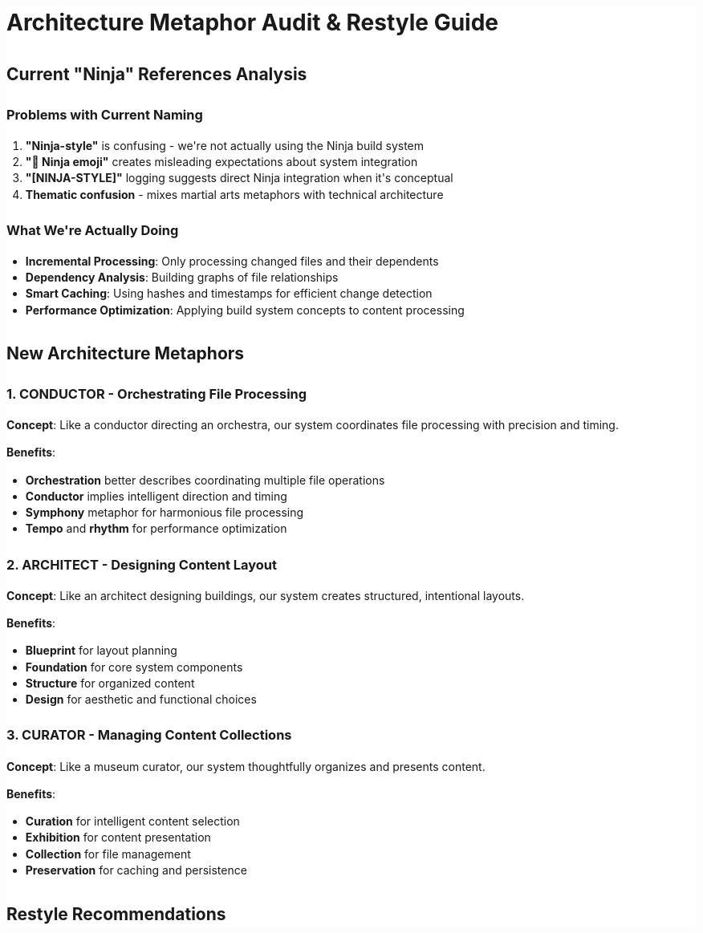# Architecture Metaphor Audit & Restyle Guide

## Current "Ninja" References Analysis

### Problems with Current Naming
1. **"Ninja-style"** is confusing - we're not actually using the Ninja build system
2. **"🥷 Ninja emoji"** creates misleading expectations about system integration
3. **"[NINJA-STYLE]"** logging suggests direct Ninja integration when it's conceptual
4. **Thematic confusion** - mixes martial arts metaphors with technical architecture

### What We're Actually Doing
- **Incremental Processing**: Only processing changed files and their dependents
- **Dependency Analysis**: Building graphs of file relationships
- **Smart Caching**: Using hashes and timestamps for efficient change detection
- **Performance Optimization**: Applying build system concepts to content processing

## New Architecture Metaphors

### 1. **CONDUCTOR** - Orchestrating File Processing
**Concept**: Like a conductor directing an orchestra, our system coordinates file processing with precision and timing.

**Benefits**:
- **Orchestration** better describes coordinating multiple file operations
- **Conductor** implies intelligent direction and timing
- **Symphony** metaphor for harmonious file processing
- **Tempo** and **rhythm** for performance optimization

### 2. **ARCHITECT** - Designing Content Layout
**Concept**: Like an architect designing buildings, our system creates structured, intentional layouts.

**Benefits**:
- **Blueprint** for layout planning
- **Foundation** for core system components
- **Structure** for organized content
- **Design** for aesthetic and functional choices

### 3. **CURATOR** - Managing Content Collections
**Concept**: Like a museum curator, our system thoughtfully organizes and presents content.

**Benefits**:
- **Curation** for intelligent content selection
- **Exhibition** for content presentation
- **Collection** for file management
- **Preservation** for caching and persistence

## Restyle Recommendations
